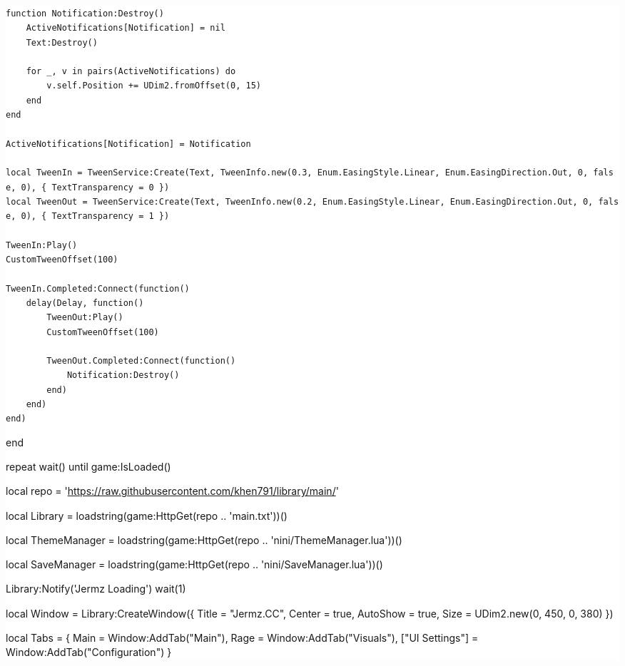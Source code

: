     function Notification:Destroy()
        ActiveNotifications[Notification] = nil
        Text:Destroy()

        for _, v in pairs(ActiveNotifications) do
            v.self.Position += UDim2.fromOffset(0, 15)
        end
    end

    ActiveNotifications[Notification] = Notification

    local TweenIn = TweenService:Create(Text, TweenInfo.new(0.3, Enum.EasingStyle.Linear, Enum.EasingDirection.Out, 0, false, 0), { TextTransparency = 0 })
    local TweenOut = TweenService:Create(Text, TweenInfo.new(0.2, Enum.EasingStyle.Linear, Enum.EasingDirection.Out, 0, false, 0), { TextTransparency = 1 })

    TweenIn:Play()
    CustomTweenOffset(100)

    TweenIn.Completed:Connect(function()
        delay(Delay, function()
            TweenOut:Play()
            CustomTweenOffset(100)

            TweenOut.Completed:Connect(function()
                Notification:Destroy()
            end)
        end)
    end)
end

 repeat wait() until game:IsLoaded()




local repo = 'https://raw.githubusercontent.com/khen791/library/main/'


local Library = loadstring(game:HttpGet(repo .. 'main.txt'))()

local ThemeManager = loadstring(game:HttpGet(repo .. 'nini/ThemeManager.lua'))()

local SaveManager = loadstring(game:HttpGet(repo .. 'nini/SaveManager.lua'))()


Library:Notify('Jermz Loading')
wait(1)

local Window = Library:CreateWindow({
    Title = "Jermz.CC",
    Center = true,
    AutoShow = true,
    Size = UDim2.new(0, 450, 0, 380)
})

local Tabs = {
        Main = Window:AddTab("Main"),
        Rage = Window:AddTab("Visuals"),
        ["UI Settings"] = Window:AddTab("Configuration")
    }
